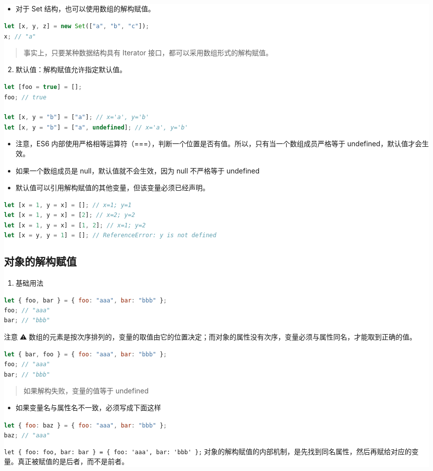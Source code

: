 - 对于 Set 结构，也可以使用数组的解构赋值。

```js
let [x, y, z] = new Set(["a", "b", "c"]);
x; // "a"
```

> 事实上，只要某种数据结构具有 Iterator 接口，都可以采用数组形式的解构赋值。

2. 默认值：解构赋值允许指定默认值。

```js
let [foo = true] = [];
foo; // true

let [x, y = "b"] = ["a"]; // x='a', y='b'
let [x, y = "b"] = ["a", undefined]; // x='a', y='b'
```

- 注意，ES6 内部使用严格相等运算符（===），判断一个位置是否有值。所以，只有当一个数组成员严格等于 undefined，默认值才会生效。

* 如果一个数组成员是 null，默认值就不会生效，因为 null 不严格等于 undefined

- 默认值可以引用解构赋值的其他变量，但该变量必须已经声明。

```js
let [x = 1, y = x] = []; // x=1; y=1
let [x = 1, y = x] = [2]; // x=2; y=2
let [x = 1, y = x] = [1, 2]; // x=1; y=2
let [x = y, y = 1] = []; // ReferenceError: y is not defined
```

## 对象的解构赋值

1. 基础用法

```js
let { foo, bar } = { foo: "aaa", bar: "bbb" };
foo; // "aaa"
bar; // "bbb"
```

注意 ⚠️ 数组的元素是按次序排列的，变量的取值由它的位置决定；而对象的属性没有次序，变量必须与属性同名，才能取到正确的值。

```js
let { bar, foo } = { foo: "aaa", bar: "bbb" };
foo; // "aaa"
bar; // "bbb"
```

> 如果解构失败，变量的值等于 undefined

- 如果变量名与属性名不一致，必须写成下面这样

```js
let { foo: baz } = { foo: "aaa", bar: "bbb" };
baz; // "aaa"
```

`let { foo: foo, bar: bar } = { foo: 'aaa', bar: 'bbb' };`
对象的解构赋值的内部机制，是先找到同名属性，然后再赋给对应的变量。真正被赋值的是后者，而不是前者。
